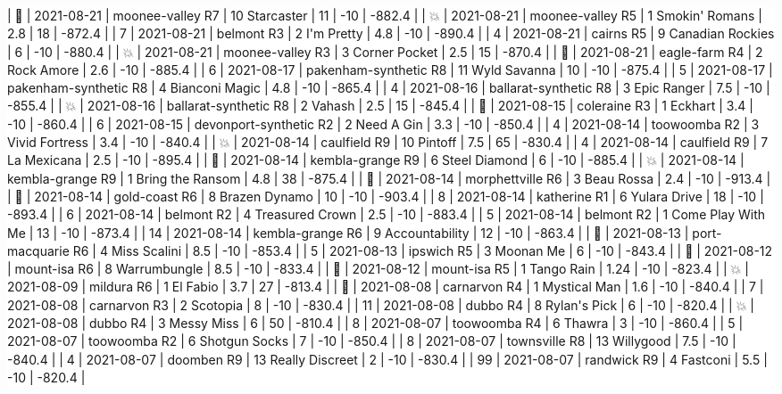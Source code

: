 | :3rd_place_medal: | 2021-08-21 | moonee-valley R7       | 10 Starcaster        |  11    |    -10   |   -882.4 |
| :boom:            | 2021-08-21 | moonee-valley R5       | 1 Smokin' Romans     |   2.8  |     18   |   -872.4 |
| 7                 | 2021-08-21 | belmont R3             | 2 I'm Pretty         |   4.8  |    -10   |   -890.4 |
| 4                 | 2021-08-21 | cairns R5              | 9 Canadian Rockies   |   6    |    -10   |   -880.4 |
| :boom:            | 2021-08-21 | moonee-valley R3       | 3 Corner Pocket      |   2.5  |     15   |   -870.4 |
| :2nd_place_medal: | 2021-08-21 | eagle-farm R4          | 2 Rock Amore         |   2.6  |    -10   |   -885.4 |
| 6                 | 2021-08-17 | pakenham-synthetic R8  | 11 Wyld Savanna      |  10    |    -10   |   -875.4 |
| 5                 | 2021-08-17 | pakenham-synthetic R8  | 4 Bianconi Magic     |   4.8  |    -10   |   -865.4 |
| 4                 | 2021-08-16 | ballarat-synthetic R8  | 3 Epic Ranger        |   7.5  |    -10   |   -855.4 |
| :boom:            | 2021-08-16 | ballarat-synthetic R8  | 2 Vahash             |   2.5  |     15   |   -845.4 |
| :3rd_place_medal: | 2021-08-15 | coleraine R3           | 1 Eckhart            |   3.4  |    -10   |   -860.4 |
| 6                 | 2021-08-15 | devonport-synthetic R2 | 2 Need A Gin         |   3.3  |    -10   |   -850.4 |
| 4                 | 2021-08-14 | toowoomba R2           | 3 Vivid Fortress     |   3.4  |    -10   |   -840.4 |
| :boom:            | 2021-08-14 | caulfield R9           | 10 Pintoff           |   7.5  |     65   |   -830.4 |
| 4                 | 2021-08-14 | caulfield R9           | 7 La Mexicana        |   2.5  |    -10   |   -895.4 |
| :2nd_place_medal: | 2021-08-14 | kembla-grange R9       | 6 Steel Diamond      |   6    |    -10   |   -885.4 |
| :boom:            | 2021-08-14 | kembla-grange R9       | 1 Bring the Ransom   |   4.8  |     38   |   -875.4 |
| :2nd_place_medal: | 2021-08-14 | morphettville R6       | 3 Beau Rossa         |   2.4  |    -10   |   -913.4 |
| :3rd_place_medal: | 2021-08-14 | gold-coast R6          | 8 Brazen Dynamo      |  10    |    -10   |   -903.4 |
| 8                 | 2021-08-14 | katherine R1           | 6 Yulara Drive       |  18    |    -10   |   -893.4 |
| 6                 | 2021-08-14 | belmont R2             | 4 Treasured Crown    |   2.5  |    -10   |   -883.4 |
| 5                 | 2021-08-14 | belmont R2             | 1 Come Play With Me  |  13    |    -10   |   -873.4 |
| 14                | 2021-08-14 | kembla-grange R6       | 9 Accountability     |  12    |    -10   |   -863.4 |
| :3rd_place_medal: | 2021-08-13 | port-macquarie R6      | 4 Miss Scalini       |   8.5  |    -10   |   -853.4 |
| 5                 | 2021-08-13 | ipswich R5             | 3 Moonan Me          |   6    |    -10   |   -843.4 |
| :2nd_place_medal: | 2021-08-12 | mount-isa R6           | 8 Warrumbungle       |   8.5  |    -10   |   -833.4 |
| :3rd_place_medal: | 2021-08-12 | mount-isa R5           | 1 Tango Rain         |   1.24 |    -10   |   -823.4 |
| :boom:            | 2021-08-09 | mildura R6             | 1 El Fabio           |   3.7  |     27   |   -813.4 |
| :2nd_place_medal: | 2021-08-08 | carnarvon R4           | 1 Mystical Man       |   1.6  |    -10   |   -840.4 |
| 7                 | 2021-08-08 | carnarvon R3           | 2 Scotopia           |   8    |    -10   |   -830.4 |
| 11                | 2021-08-08 | dubbo R4               | 8 Rylan's Pick       |   6    |    -10   |   -820.4 |
| :boom:            | 2021-08-08 | dubbo R4               | 3 Messy Miss         |   6    |     50   |   -810.4 |
| 8                 | 2021-08-07 | toowoomba R4           | 6 Thawra             |   3    |    -10   |   -860.4 |
| 5                 | 2021-08-07 | toowoomba R2           | 6 Shotgun Socks      |   7    |    -10   |   -850.4 |
| 8                 | 2021-08-07 | townsville R8          | 13 Willygood         |   7.5  |    -10   |   -840.4 |
| 4                 | 2021-08-07 | doomben R9             | 13 Really Discreet   |   2    |    -10   |   -830.4 |
| 99                | 2021-08-07 | randwick R9            | 4 Fastconi           |   5.5  |    -10   |   -820.4 |